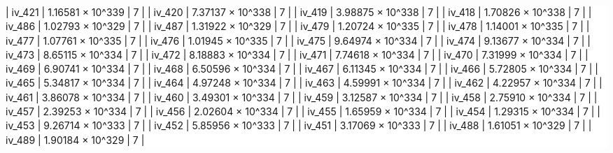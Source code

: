 | iv_421 | 1.16581 × 10^339 | 7 |
| iv_420 | 7.37137 × 10^338 | 7 |
| iv_419 | 3.98875 × 10^338 | 7 |
| iv_418 | 1.70826 × 10^338 | 7 |
| iv_486 | 1.02793 × 10^329 | 7 |
| iv_487 | 1.31922 × 10^329 | 7 |
| iv_479 | 1.20724 × 10^335 | 7 |
| iv_478 | 1.14001 × 10^335 | 7 |
| iv_477 | 1.07761 × 10^335 | 7 |
| iv_476 | 1.01945 × 10^335 | 7 |
| iv_475 | 9.64974 × 10^334 | 7 |
| iv_474 | 9.13677 × 10^334 | 7 |
| iv_473 | 8.65115 × 10^334 | 7 |
| iv_472 | 8.18883 × 10^334 | 7 |
| iv_471 | 7.74618 × 10^334 | 7 |
| iv_470 | 7.31999 × 10^334 | 7 |
| iv_469 | 6.90741 × 10^334 | 7 |
| iv_468 | 6.50596 × 10^334 | 7 |
| iv_467 | 6.11345 × 10^334 | 7 |
| iv_466 | 5.72805 × 10^334 | 7 |
| iv_465 | 5.34817 × 10^334 | 7 |
| iv_464 | 4.97248 × 10^334 | 7 |
| iv_463 | 4.59991 × 10^334 | 7 |
| iv_462 | 4.22957 × 10^334 | 7 |
| iv_461 | 3.86078 × 10^334 | 7 |
| iv_460 | 3.49301 × 10^334 | 7 |
| iv_459 | 3.12587 × 10^334 | 7 |
| iv_458 | 2.75910 × 10^334 | 7 |
| iv_457 | 2.39253 × 10^334 | 7 |
| iv_456 | 2.02604 × 10^334 | 7 |
| iv_455 | 1.65959 × 10^334 | 7 |
| iv_454 | 1.29315 × 10^334 | 7 |
| iv_453 | 9.26714 × 10^333 | 7 |
| iv_452 | 5.85956 × 10^333 | 7 |
| iv_451 | 3.17069 × 10^333 | 7 |
| iv_488 | 1.61051 × 10^329 | 7 |
| iv_489 | 1.90184 × 10^329 | 7 |